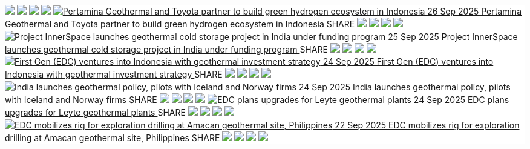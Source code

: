 ![](https://www.thinkgeoenergy.com/greenfire-energy-and-toyo-partner-to-deploy-advanced-geothermal-solutions-in-asia-pacific/) ![](https://www.thinkgeoenergy.com/greenfire-energy-and-toyo-partner-to-deploy-advanced-geothermal-solutions-in-asia-pacific/) ![](https://www.thinkgeoenergy.com/greenfire-energy-and-toyo-partner-to-deploy-advanced-geothermal-solutions-in-asia-pacific/) ![](https://www.thinkgeoenergy.com/greenfire-energy-and-toyo-partner-to-deploy-advanced-geothermal-solutions-in-asia-pacific/)
[ ![Pertamina Geothermal and Toyota partner to build green hydrogen ecosystem in Indonesia](https://www.thinkgeoenergy.com/wp-content/uploads/2015/12/Jakarta_traffic-400x300.jpg) 26 Sep 2025 Pertamina Geothermal and Toyota partner to build green hydrogen ecosystem in Indonesia ](https://www.thinkgeoenergy.com/pertamina-geothermal-and-toyota-partner-to-build-green-hydrogen-ecosystem-in-indonesia/)
SHARE
![](https://www.thinkgeoenergy.com/greenfire-energy-and-toyo-partner-to-deploy-advanced-geothermal-solutions-in-asia-pacific/) ![](https://www.thinkgeoenergy.com/greenfire-energy-and-toyo-partner-to-deploy-advanced-geothermal-solutions-in-asia-pacific/) ![](https://www.thinkgeoenergy.com/greenfire-energy-and-toyo-partner-to-deploy-advanced-geothermal-solutions-in-asia-pacific/) ![](https://www.thinkgeoenergy.com/greenfire-energy-and-toyo-partner-to-deploy-advanced-geothermal-solutions-in-asia-pacific/)
[ ![Project InnerSpace launches geothermal cold storage project in India under funding program](https://www.thinkgeoenergy.com/wp-content/uploads/2025/09/Apple_Orchards_Kinnaur-400x267.jpg) 25 Sep 2025 Project InnerSpace launches geothermal cold storage project in India under funding program ](https://www.thinkgeoenergy.com/project-innerspace-launches-geothermal-cold-storage-project-in-india-under-funding-program/)
SHARE
![](https://www.thinkgeoenergy.com/greenfire-energy-and-toyo-partner-to-deploy-advanced-geothermal-solutions-in-asia-pacific/) ![](https://www.thinkgeoenergy.com/greenfire-energy-and-toyo-partner-to-deploy-advanced-geothermal-solutions-in-asia-pacific/) ![](https://www.thinkgeoenergy.com/greenfire-energy-and-toyo-partner-to-deploy-advanced-geothermal-solutions-in-asia-pacific/) ![](https://www.thinkgeoenergy.com/greenfire-energy-and-toyo-partner-to-deploy-advanced-geothermal-solutions-in-asia-pacific/)
[ ![First Gen \(EDC\) ventures into Indonesia with geothermal investment strategy](https://www.thinkgeoenergy.com/wp-content/uploads/2024/05/Mount_Gede-Pangrango_South_Face-400x300.jpg) 24 Sep 2025 First Gen (EDC) ventures into Indonesia with geothermal investment strategy ](https://www.thinkgeoenergy.com/first-gen-edc-ventures-into-indonesia-with-geothermal-investment-strategy/)
SHARE
![](https://www.thinkgeoenergy.com/greenfire-energy-and-toyo-partner-to-deploy-advanced-geothermal-solutions-in-asia-pacific/) ![](https://www.thinkgeoenergy.com/greenfire-energy-and-toyo-partner-to-deploy-advanced-geothermal-solutions-in-asia-pacific/) ![](https://www.thinkgeoenergy.com/greenfire-energy-and-toyo-partner-to-deploy-advanced-geothermal-solutions-in-asia-pacific/) ![](https://www.thinkgeoenergy.com/greenfire-energy-and-toyo-partner-to-deploy-advanced-geothermal-solutions-in-asia-pacific/)
[ ![India launches geothermal policy, pilots with Iceland and Norway firms](https://www.thinkgeoenergy.com/wp-content/uploads/2021/12/Kinnaur_India-400x300.jpg) 24 Sep 2025 India launches geothermal policy, pilots with Iceland and Norway firms ](https://www.thinkgeoenergy.com/india-launches-geothermal-policy-pilots-with-iceland-and-norway-firms/)
SHARE
![](https://www.thinkgeoenergy.com/greenfire-energy-and-toyo-partner-to-deploy-advanced-geothermal-solutions-in-asia-pacific/) ![](https://www.thinkgeoenergy.com/greenfire-energy-and-toyo-partner-to-deploy-advanced-geothermal-solutions-in-asia-pacific/) ![](https://www.thinkgeoenergy.com/greenfire-energy-and-toyo-partner-to-deploy-advanced-geothermal-solutions-in-asia-pacific/) ![](https://www.thinkgeoenergy.com/greenfire-energy-and-toyo-partner-to-deploy-advanced-geothermal-solutions-in-asia-pacific/)
[ ![EDC plans upgrades for Leyte geothermal plants](https://www.thinkgeoenergy.com/wp-content/uploads/2018/01/Palinpinon_geothermalplant_Philippines_s-400x266.jpg) 24 Sep 2025 EDC plans upgrades for Leyte geothermal plants ](https://www.thinkgeoenergy.com/edc-plans-upgrades-for-leyte-geothermal-plants/)
SHARE
![](https://www.thinkgeoenergy.com/greenfire-energy-and-toyo-partner-to-deploy-advanced-geothermal-solutions-in-asia-pacific/) ![](https://www.thinkgeoenergy.com/greenfire-energy-and-toyo-partner-to-deploy-advanced-geothermal-solutions-in-asia-pacific/) ![](https://www.thinkgeoenergy.com/greenfire-energy-and-toyo-partner-to-deploy-advanced-geothermal-solutions-in-asia-pacific/) ![](https://www.thinkgeoenergy.com/greenfire-energy-and-toyo-partner-to-deploy-advanced-geothermal-solutions-in-asia-pacific/)
[ ![EDC mobilizes rig for exploration drilling at Amacan geothermal site, Philippines](https://www.thinkgeoenergy.com/wp-content/uploads/2025/09/Tagumcity_highway-400x267.jpg) 22 Sep 2025 EDC mobilizes rig for exploration drilling at Amacan geothermal site, Philippines ](https://www.thinkgeoenergy.com/edc-mobilizes-rig-for-exploration-drilling-at-amacan-geothermal-site-philippines/)
SHARE
![](https://www.thinkgeoenergy.com/greenfire-energy-and-toyo-partner-to-deploy-advanced-geothermal-solutions-in-asia-pacific/) ![](https://www.thinkgeoenergy.com/greenfire-energy-and-toyo-partner-to-deploy-advanced-geothermal-solutions-in-asia-pacific/) ![](https://www.thinkgeoenergy.com/greenfire-energy-and-toyo-partner-to-deploy-advanced-geothermal-solutions-in-asia-pacific/) ![](https://www.thinkgeoenergy.com/greenfire-energy-and-toyo-partner-to-deploy-advanced-geothermal-solutions-in-asia-pacific/)